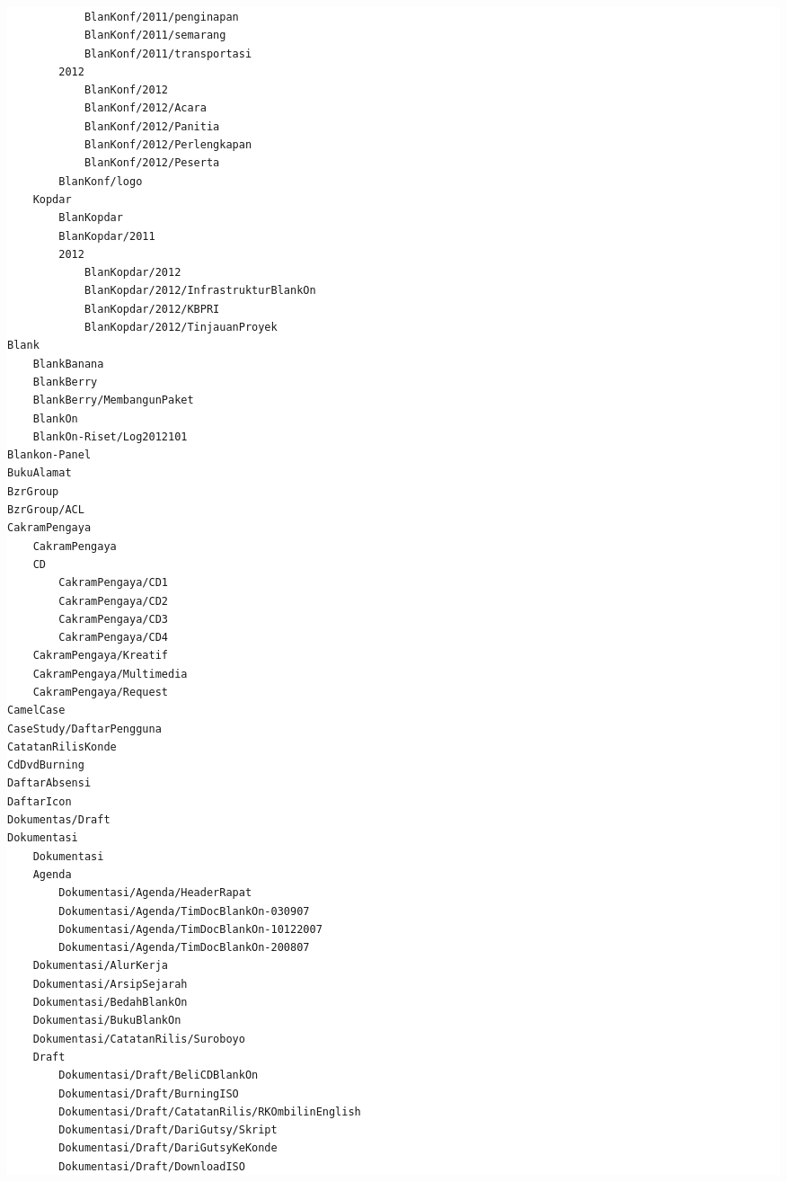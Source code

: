                 BlanKonf/2011/penginapan
                BlanKonf/2011/semarang
                BlanKonf/2011/transportasi
            2012
                BlanKonf/2012
                BlanKonf/2012/Acara
                BlanKonf/2012/Panitia
                BlanKonf/2012/Perlengkapan
                BlanKonf/2012/Peserta
            BlanKonf/logo
        Kopdar
            BlanKopdar
            BlanKopdar/2011
            2012
                BlanKopdar/2012
                BlanKopdar/2012/InfrastrukturBlankOn
                BlanKopdar/2012/KBPRI
                BlanKopdar/2012/TinjauanProyek
    Blank
        BlankBanana
        BlankBerry
        BlankBerry/MembangunPaket
        BlankOn
        BlankOn-Riset/Log2012101
    Blankon-Panel
    BukuAlamat
    BzrGroup
    BzrGroup/ACL
    CakramPengaya
        CakramPengaya
        CD
            CakramPengaya/CD1
            CakramPengaya/CD2
            CakramPengaya/CD3
            CakramPengaya/CD4
        CakramPengaya/Kreatif
        CakramPengaya/Multimedia
        CakramPengaya/Request
    CamelCase
    CaseStudy/DaftarPengguna
    CatatanRilisKonde
    CdDvdBurning
    DaftarAbsensi
    DaftarIcon
    Dokumentas/Draft
    Dokumentasi
        Dokumentasi
        Agenda
            Dokumentasi/Agenda/HeaderRapat
            Dokumentasi/Agenda/TimDocBlankOn-030907
            Dokumentasi/Agenda/TimDocBlankOn-10122007
            Dokumentasi/Agenda/TimDocBlankOn-200807
        Dokumentasi/AlurKerja
        Dokumentasi/ArsipSejarah
        Dokumentasi/BedahBlankOn
        Dokumentasi/BukuBlankOn
        Dokumentasi/CatatanRilis/Suroboyo
        Draft
            Dokumentasi/Draft/BeliCDBlankOn
            Dokumentasi/Draft/BurningISO
            Dokumentasi/Draft/CatatanRilis/RKOmbilinEnglish
            Dokumentasi/Draft/DariGutsy/Skript
            Dokumentasi/Draft/DariGutsyKeKonde
            Dokumentasi/Draft/DownloadISO